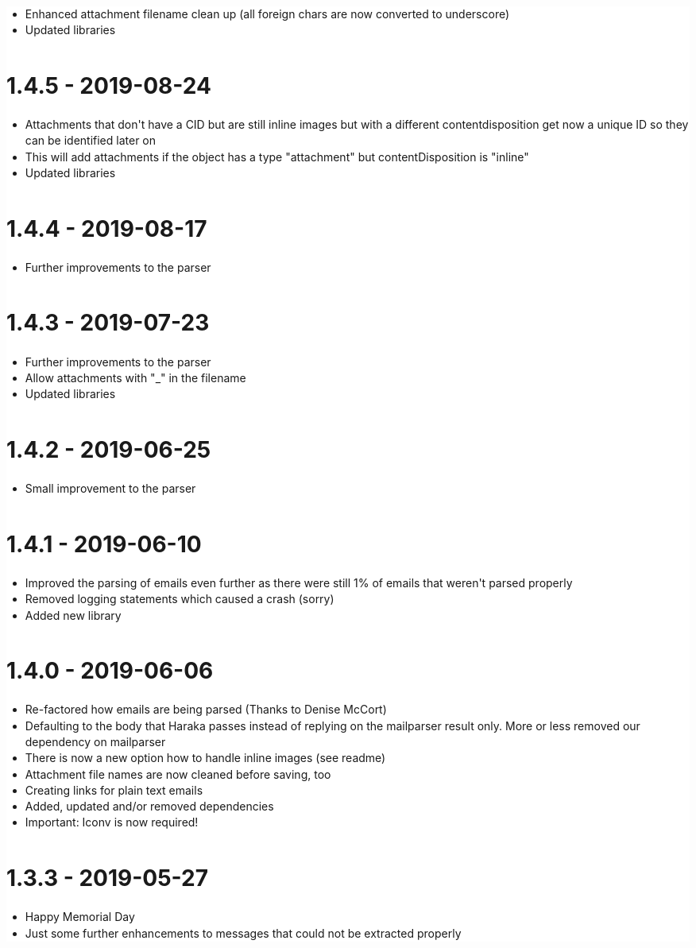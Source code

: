 - Enhanced attachment filename clean up (all foreign chars are now converted to underscore)
- Updated libraries

# 1.4.5 - 2019-08-24

- Attachments that don't have a CID but are still inline images but with a different contentdisposition get now a unique ID so they can be identified later on
- This will add attachments if the object has a type "attachment" but contentDisposition is "inline"
- Updated libraries

# 1.4.4 - 2019-08-17

- Further improvements to the parser

# 1.4.3 - 2019-07-23

- Further improvements to the parser
- Allow attachments with "_" in the filename
- Updated libraries

# 1.4.2 - 2019-06-25

- Small improvement to the parser

# 1.4.1 - 2019-06-10

- Improved the parsing of emails even further as there were still 1% of emails that weren't parsed properly
- Removed logging statements which caused a crash (sorry)
- Added new library

# 1.4.0 - 2019-06-06

- Re-factored how emails are being parsed (Thanks to Denise McCort)
- Defaulting to the body that Haraka passes instead of replying on the mailparser result only. More or less removed our dependency on mailparser
- There is now a new option how to handle inline images (see readme)
- Attachment file names are now cleaned before saving, too
- Creating links for plain text emails
- Added, updated and/or removed dependencies
- Important: Iconv is now required!

# 1.3.3 - 2019-05-27

- Happy Memorial Day
- Just some further enhancements to messages that could not be extracted properly
